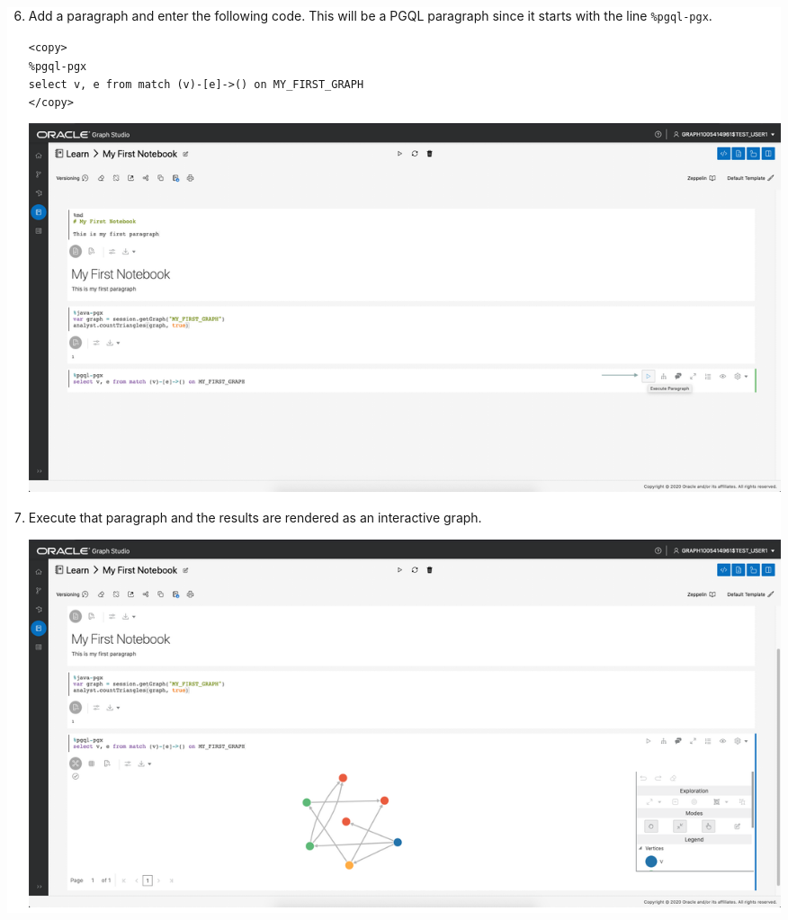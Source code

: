 6. Add a paragraph and enter the following code. This will be a PGQL paragraph since it starts with the line `%pgql-pgx`.

    ```
    <copy>
    %pgql-pgx
    select v, e from match (v)-[e]->() on MY_FIRST_GRAPH
    </copy>
    ```
    ![Run the first query](./images/first-notebook-pgql-execute-query.png)

7. Execute that paragraph and the results are rendered as an interactive graph.

    ![Visualize the result of the first query](./images/first-notebook-pgql-query-result.png " ")
